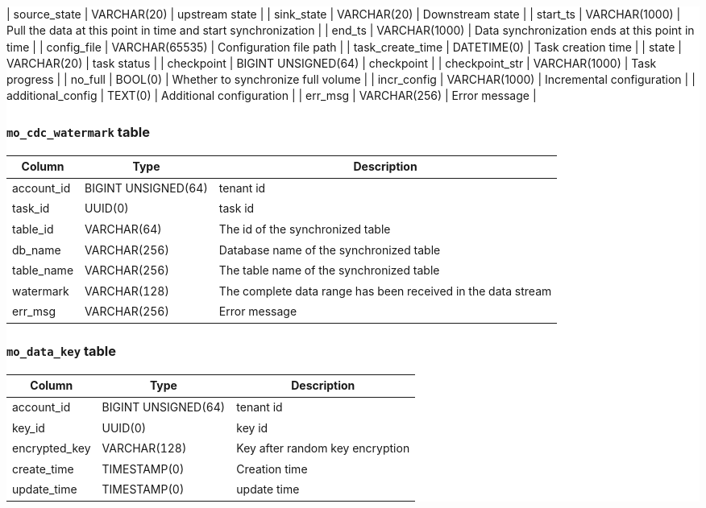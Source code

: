 | source_state | VARCHAR(20) | upstream state |
| sink_state | VARCHAR(20) | Downstream state |
| start_ts | VARCHAR(1000) | Pull the data at this point in time and start synchronization |
| end_ts | VARCHAR(1000) | Data synchronization ends at this point in time |
| config_file | VARCHAR(65535) | Configuration file path |
| task_create_time | DATETIME(0) | Task creation time |
| state | VARCHAR(20) | task status |
| checkpoint | BIGINT UNSIGNED(64) | checkpoint |
| checkpoint_str | VARCHAR(1000) | Task progress |
| no_full | BOOL(0) | Whether to synchronize full volume |
| incr_config | VARCHAR(1000) | Incremental configuration |
| additional_config | TEXT(0) | Additional configuration |
| err_msg | VARCHAR(256) | Error message |

### `mo_cdc_watermark` table

| Column  | Type | Description |
| ------------| ---------------| ------------------------------------------------------------|
| account_id | BIGINT UNSIGNED(64) |tenant id |
| task_id | UUID(0) | task id |
| table_id | VARCHAR(64) | The id of the synchronized table |
| db_name | VARCHAR(256) | Database name of the synchronized table |
| table_name | VARCHAR(256) | The table name of the synchronized table |
| watermark | VARCHAR(128) | The complete data range has been received in the data stream |
| err_msg | VARCHAR(256) | Error message |

### `mo_data_key` table

| Column  | Type | Description |
| ------------| --------------------| ---------------------------------------------------------------|
| account_id | BIGINT UNSIGNED(64) | tenant id |
| key_id | UUID(0) | key id |
| encrypted_key | VARCHAR(128) | Key after random key encryption |
| create_time | TIMESTAMP(0) | Creation time |
| update_time | TIMESTAMP(0) | update time |
